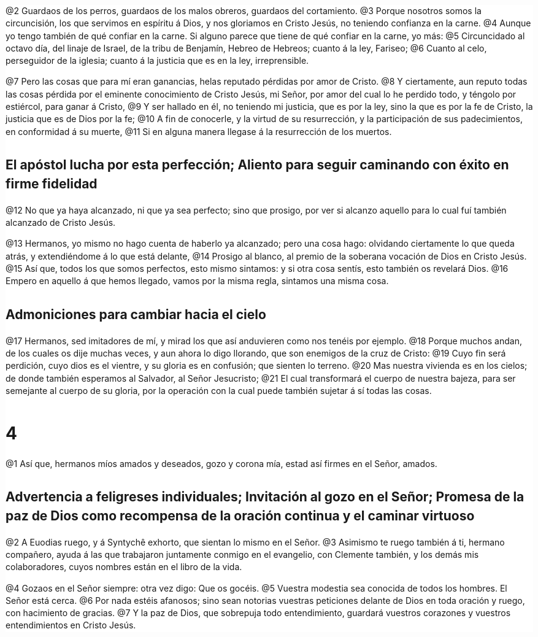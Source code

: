 @2 Guardaos de los perros, guardaos de los malos obreros, guardaos del cortamiento. @3 Porque nosotros somos la circuncisión, los que servimos en espíritu á Dios, y nos gloriamos en Cristo Jesús, no teniendo confianza en la carne. @4 Aunque yo tengo también de qué confiar en la carne. Si alguno parece que tiene de qué confiar en la carne, yo más: @5 Circuncidado al octavo día, del linaje de Israel, de la tribu de Benjamín, Hebreo de Hebreos; cuanto á la ley, Fariseo; @6 Cuanto al celo, perseguidor de la iglesia; cuanto á la justicia que es en la ley, irreprensible.

@7 Pero las cosas que para mí eran ganancias, helas reputado pérdidas por amor de Cristo. @8 Y ciertamente, aun reputo todas las cosas pérdida por el eminente conocimiento de Cristo Jesús, mi Señor, por amor del cual lo he perdido todo, y téngolo por estiércol, para ganar á Cristo, @9 Y ser hallado en él, no teniendo mi justicia, que es por la ley, sino la que es por la fe de Cristo, la justicia que es de Dios por la fe; @10 A fin de conocerle, y la virtud de su resurrección, y la participación de sus padecimientos, en conformidad á su muerte, @11 Si en alguna manera llegase á la resurrección de los muertos.

## El apóstol lucha por esta perfección; Aliento para seguir caminando con éxito en firme fidelidad
@12 No que ya haya alcanzado, ni que ya sea perfecto; sino que prosigo, por ver si alcanzo aquello para lo cual fuí también alcanzado de Cristo Jesús.

@13 Hermanos, yo mismo no hago cuenta de haberlo ya alcanzado; pero una cosa hago: olvidando ciertamente lo que queda atrás, y extendiéndome á lo que está delante, @14 Prosigo al blanco, al premio de la soberana vocación de Dios en Cristo Jesús. @15 Así que, todos los que somos perfectos, esto mismo sintamos: y si otra cosa sentís, esto también os revelará Dios. @16 Empero en aquello á que hemos llegado, vamos por la misma regla, sintamos una misma cosa.

## Admoniciones para cambiar hacia el cielo
@17 Hermanos, sed imitadores de mí, y mirad los que así anduvieren como nos tenéis por ejemplo. @18 Porque muchos andan, de los cuales os dije muchas veces, y aun ahora lo digo llorando, que son enemigos de la cruz de Cristo: @19 Cuyo fin será perdición, cuyo dios es el vientre, y su gloria es en confusión; que sienten lo terreno. @20 Mas nuestra vivienda es en los cielos; de donde también esperamos al Salvador, al Señor Jesucristo; @21 El cual transformará el cuerpo de nuestra bajeza, para ser semejante al cuerpo de su gloria, por la operación con la cual puede también sujetar á sí todas las cosas. 

# 4 
@1 Así que, hermanos míos amados y deseados, gozo y corona mía, estad así firmes en el Señor, amados.

## Advertencia a feligreses individuales; Invitación al gozo en el Señor; Promesa de la paz de Dios como recompensa de la oración continua y el caminar virtuoso
@2 A Euodias ruego, y á Syntychê exhorto, que sientan lo mismo en el Señor. @3 Asimismo te ruego también á ti, hermano compañero, ayuda á las que trabajaron juntamente conmigo en el evangelio, con Clemente también, y los demás mis colaboradores, cuyos nombres están en el libro de la vida.

@4 Gozaos en el Señor siempre: otra vez digo: Que os gocéis. @5 Vuestra modestia sea conocida de todos los hombres. El Señor está cerca. @6 Por nada estéis afanosos; sino sean notorias vuestras peticiones delante de Dios en toda oración y ruego, con hacimiento de gracias. @7 Y la paz de Dios, que sobrepuja todo entendimiento, guardará vuestros corazones y vuestros entendimientos en Cristo Jesús.
